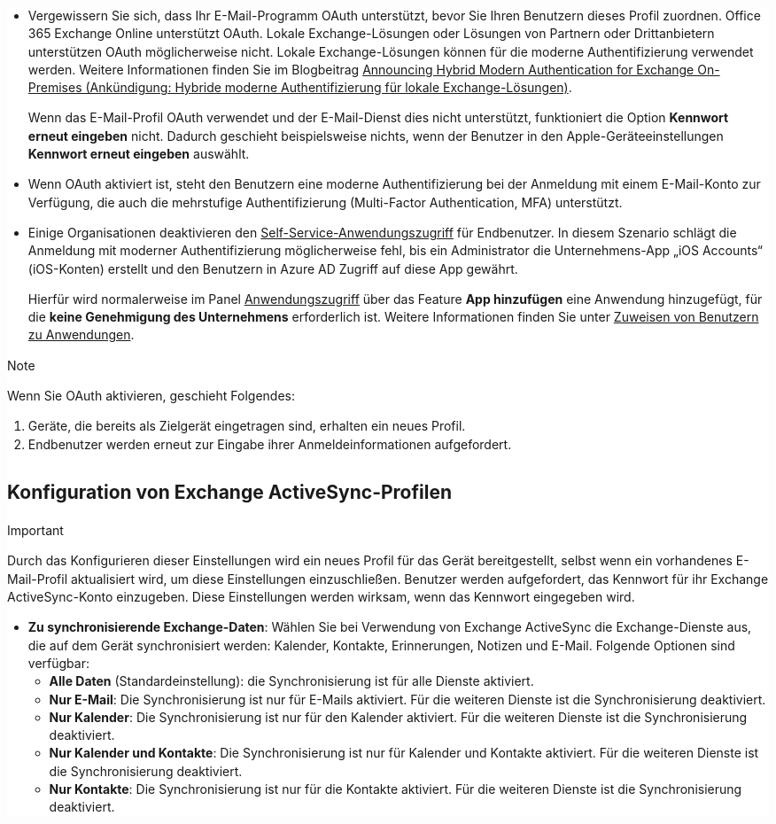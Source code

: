   - Vergewissern Sie sich, dass Ihr E-Mail-Programm OAuth unterstützt, bevor Sie Ihren Benutzern dieses Profil zuordnen. Office 365 Exchange Online unterstützt OAuth. Lokale Exchange-Lösungen oder Lösungen von Partnern oder Drittanbietern unterstützen OAuth möglicherweise nicht. Lokale Exchange-Lösungen können für die moderne Authentifizierung verwendet werden. Weitere Informationen finden Sie im Blogbeitrag [Announcing Hybrid Modern Authentication for Exchange On-Premises (Ankündigung: Hybride moderne Authentifizierung für lokale Exchange-Lösungen)](https://blogs.technet.microsoft.com/exchange/2017/12/06/announcing-hybrid-modern-authentication-for-exchange-on-premises/).

    Wenn das E-Mail-Profil OAuth verwendet und der E-Mail-Dienst dies nicht unterstützt, funktioniert die Option **Kennwort erneut eingeben** nicht. Dadurch geschieht beispielsweise nichts, wenn der Benutzer in den Apple-Geräteeinstellungen **Kennwort erneut eingeben** auswählt.

  - Wenn OAuth aktiviert ist, steht den Benutzern eine moderne Authentifizierung bei der Anmeldung mit einem E-Mail-Konto zur Verfügung, die auch die mehrstufige Authentifizierung (Multi-Factor Authentication, MFA) unterstützt. 

  - Einige Organisationen deaktivieren den [Self-Service-Anwendungszugriff](https://docs.microsoft.com/azure/active-directory/manage-apps/manage-self-service-access) für Endbenutzer. In diesem Szenario schlägt die Anmeldung mit moderner Authentifizierung möglicherweise fehl, bis ein Administrator die Unternehmens-App „iOS Accounts“ (iOS-Konten) erstellt und den Benutzern in Azure AD Zugriff auf diese App gewährt.

    Hierfür wird normalerweise im Panel [Anwendungszugriff](https://docs.microsoft.com/azure/active-directory/user-help/active-directory-saas-access-panel-introduction) über das Feature **App hinzufügen** eine Anwendung hinzugefügt, für die **keine Genehmigung des Unternehmens** erforderlich ist. Weitere Informationen finden Sie unter [Zuweisen von Benutzern zu Anwendungen](https://docs.microsoft.com/azure/active-directory/manage-apps/ways-users-get-assigned-to-applications).

  > [!NOTE]
  > Wenn Sie OAuth aktivieren, geschieht Folgendes:  
  > 1. Geräte, die bereits als Zielgerät eingetragen sind, erhalten ein neues Profil.
  > 2. Endbenutzer werden erneut zur Eingabe ihrer Anmeldeinformationen aufgefordert.

## <a name="exchange-activesync-profile-configuration"></a>Konfiguration von Exchange ActiveSync-Profilen

> [!IMPORTANT]
> Durch das Konfigurieren dieser Einstellungen wird ein neues Profil für das Gerät bereitgestellt, selbst wenn ein vorhandenes E-Mail-Profil aktualisiert wird, um diese Einstellungen einzuschließen. Benutzer werden aufgefordert, das Kennwort für ihr Exchange ActiveSync-Konto einzugeben. Diese Einstellungen werden wirksam, wenn das Kennwort eingegeben wird.

- **Zu synchronisierende Exchange-Daten**: Wählen Sie bei Verwendung von Exchange ActiveSync die Exchange-Dienste aus, die auf dem Gerät synchronisiert werden: Kalender, Kontakte, Erinnerungen, Notizen und E-Mail. Folgende Optionen sind verfügbar:
  - **Alle Daten** (Standardeinstellung): die Synchronisierung ist für alle Dienste aktiviert.
  - **Nur E-Mail**: Die Synchronisierung ist nur für E-Mails aktiviert. Für die weiteren Dienste ist die Synchronisierung deaktiviert.
  - **Nur Kalender**: Die Synchronisierung ist nur für den Kalender aktiviert. Für die weiteren Dienste ist die Synchronisierung deaktiviert.
  - **Nur Kalender und Kontakte**: Die Synchronisierung ist nur für Kalender und Kontakte aktiviert. Für die weiteren Dienste ist die Synchronisierung deaktiviert.
  - **Nur Kontakte**: Die Synchronisierung ist nur für die Kontakte aktiviert. Für die weiteren Dienste ist die Synchronisierung deaktiviert.
